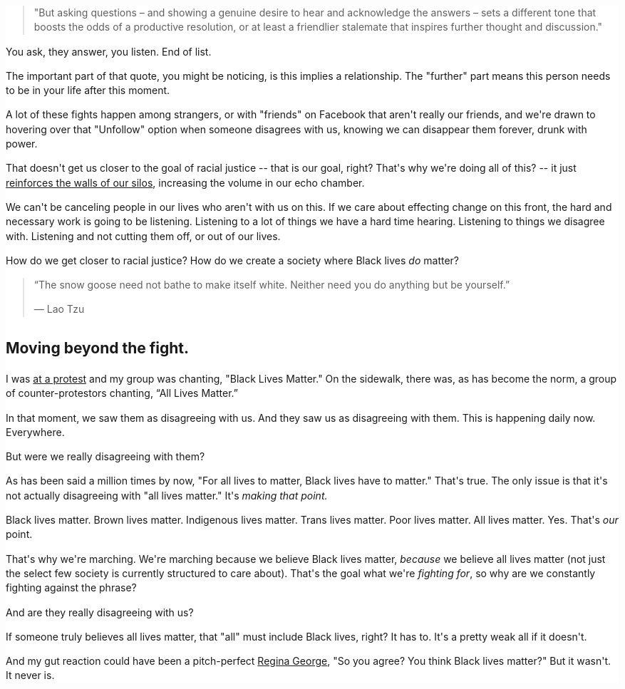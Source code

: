 > "But asking questions – and showing a genuine desire to hear and acknowledge the answers – sets a different tone that boosts the odds of a productive resolution, or at least a friendlier stalemate that inspires further thought and discussion."

You ask, they answer, you listen. End of list.

The important part of that quote, you might be noticing, is this implies a relationship. The "further" part means this person needs to be in your life after this moment.

A lot of these fights happen among strangers, or with "friends" on Facebook that aren't really our friends, and we're drawn to hovering over that "Unfollow" option when someone disagrees with us, knowing we can disappear them forever, drunk with power.

That doesn't get us closer to the goal of racial justice -- that is our goal, right? That's why we're doing all of this? -- it just [reinforces the walls of our silos](https://www.itspronouncedmetrosexual.com/articles/lessons-from-a-decade-of-social-justice-activism/), increasing the volume in our echo chamber. 

We can't be canceling people in our lives who aren't with us on this. If we care about effecting change on this front, the hard and necessary work is going to be listening. Listening to a lot of things we have a hard time hearing. Listening to things we disagree with. Listening and not cutting them off, or out of our lives.

How do we get closer to racial justice? How do we create a society where Black lives _do_ matter?

> “The snow goose need not bathe to make itself white. Neither need you do anything but be yourself.”
> 
> — Lao Tzu

## Moving beyond the fight.

I was [at a protest](https://www.itspronouncedmetrosexual.com/2017/01/a-few-small-tips-for-attending-your-first-protest-march/) and my group was chanting, "Black Lives Matter." On the sidewalk, there was, as has become the norm, a group of counter-protestors chanting, “All Lives Matter.”

In that moment, we saw them as disagreeing with us. And they saw us as disagreeing with them. This is happening daily now. Everywhere.

But were we really disagreeing with them? 

As has been said a million times by now, "For all lives to matter, Black lives have to matter." That's true. The only issue is that it's not actually disagreeing with "all lives matter." It's _making that point._

Black lives matter. Brown lives matter. Indigenous lives matter. Trans lives matter. Poor lives matter. All lives matter. Yes. That's _our_ point.

That's why we're marching. We're marching because we believe Black lives matter, _because_ we believe all lives matter (not just the select few society is currently structured to care about). That's the goal what we're _fighting for_, so why are we constantly fighting against the phrase?

And are they really disagreeing with us? 

If someone truly believes all lives matter, that "all" must include Black lives, right? It has to. It's a pretty weak all if it doesn't.

And my gut reaction could have been a pitch-perfect [Regina George](https://media0.giphy.com/media/l2YWqLVkNBNjiBaXS/giphy.gif), "So you agree? You think Black lives matter?"  But it wasn't. It never is.
